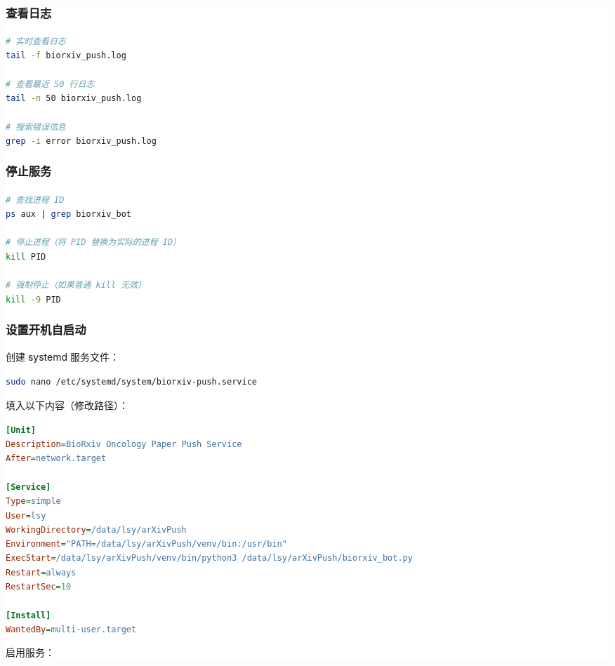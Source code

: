 ### 查看日志

```bash
# 实时查看日志
tail -f biorxiv_push.log

# 查看最近 50 行日志
tail -n 50 biorxiv_push.log

# 搜索错误信息
grep -i error biorxiv_push.log
```

### 停止服务

```bash
# 查找进程 ID
ps aux | grep biorxiv_bot

# 停止进程（将 PID 替换为实际的进程 ID）
kill PID

# 强制停止（如果普通 kill 无效）
kill -9 PID
```

### 设置开机自启动

创建 systemd 服务文件：

```bash
sudo nano /etc/systemd/system/biorxiv-push.service
```

填入以下内容（修改路径）：

```ini
[Unit]
Description=BioRxiv Oncology Paper Push Service
After=network.target

[Service]
Type=simple
User=lsy
WorkingDirectory=/data/lsy/arXivPush
Environment="PATH=/data/lsy/arXivPush/venv/bin:/usr/bin"
ExecStart=/data/lsy/arXivPush/venv/bin/python3 /data/lsy/arXivPush/biorxiv_bot.py
Restart=always
RestartSec=10

[Install]
WantedBy=multi-user.target
```

启用服务：
